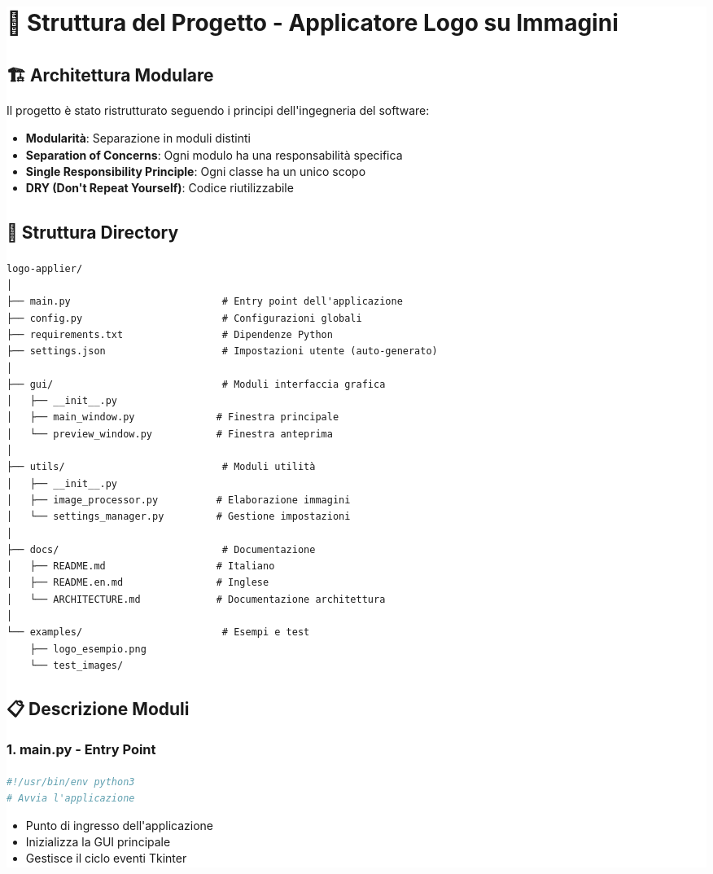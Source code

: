 # 📁 Struttura del Progetto - Applicatore Logo su Immagini

## 🏗️ Architettura Modulare

Il progetto è stato ristrutturato seguendo i principi dell'ingegneria del software:
- **Modularità**: Separazione in moduli distinti
- **Separation of Concerns**: Ogni modulo ha una responsabilità specifica
- **Single Responsibility Principle**: Ogni classe ha un unico scopo
- **DRY (Don't Repeat Yourself)**: Codice riutilizzabile

## 📂 Struttura Directory

```
logo-applier/
│
├── main.py                          # Entry point dell'applicazione
├── config.py                        # Configurazioni globali
├── requirements.txt                 # Dipendenze Python
├── settings.json                    # Impostazioni utente (auto-generato)
│
├── gui/                             # Moduli interfaccia grafica
│   ├── __init__.py
│   ├── main_window.py              # Finestra principale
│   └── preview_window.py           # Finestra anteprima
│
├── utils/                           # Moduli utilità
│   ├── __init__.py
│   ├── image_processor.py          # Elaborazione immagini
│   └── settings_manager.py         # Gestione impostazioni
│
├── docs/                            # Documentazione
│   ├── README.md                   # Italiano
│   ├── README.en.md                # Inglese
│   └── ARCHITECTURE.md             # Documentazione architettura
│
└── examples/                        # Esempi e test
    ├── logo_esempio.png
    └── test_images/
```

## 📋 Descrizione Moduli

### 1. **main.py** - Entry Point
```python
#!/usr/bin/env python3
# Avvia l'applicazione
```
- Punto di ingresso dell'applicazione
- Inizializza la GUI principale
- Gestisce il ciclo eventi Tkinter
